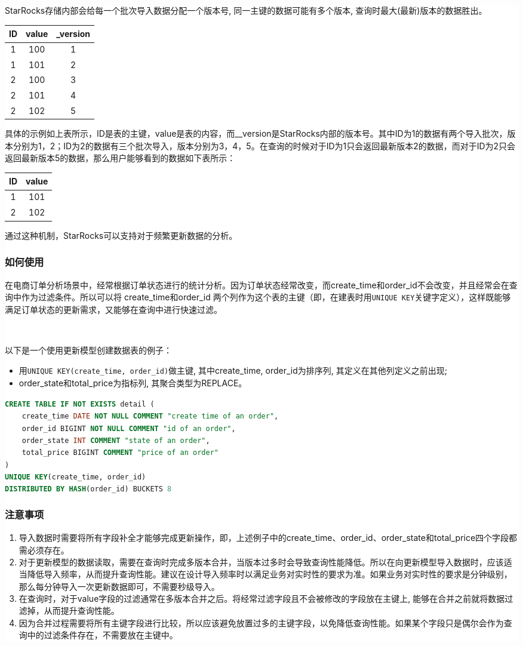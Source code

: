 StarRocks存储内部会给每一个批次导入数据分配一个版本号, 同一主键的数据可能有多个版本, 查询时最大(最新)版本的数据胜出。

|  ID   |   value  |   _version  |
| :---: | :---: | :---: |
|  1   |  100   |  1   |
|  1   |  101   |  2   |
|  2   |  100   |  3   |
|  2   |  101   |  4   |
|  2   |  102   |  5   |

具体的示例如上表所示，ID是表的主键，value是表的内容，而\_\_version是StarRocks内部的版本号。其中ID为1的数据有两个导入批次，版本分别为1，2；ID为2的数据有三个批次导入，版本分别为3，4，5。在查询的时候对于ID为1只会返回最新版本2的数据，而对于ID为2只会返回最新版本5的数据，那么用户能够看到的数据如下表所示：

|  ID   |   value  |
| :---: | :---: |
|  1   |  101   |
|  2   |  102   |

通过这种机制，StarRocks可以支持对于频繁更新数据的分析。

### 如何使用

在电商订单分析场景中，经常根据订单状态进行的统计分析。因为订单状态经常改变，而create\_time和order\_id不会改变，并且经常会在查询中作为过滤条件。所以可以将 create\_time和order\_id 两个列作为这个表的主键（即，在建表时用`UNIQUE KEY`关键字定义），这样既能够满足订单状态的更新需求，又能够在查询中进行快速过滤。

  <br/>

以下是一个使用更新模型创建数据表的例子：

* 用`UNIQUE KEY(create_time, order_id)`做主键, 其中create\_time, order\_id为排序列, 其定义在其他列定义之前出现;
* order\_state和total\_price为指标列, 其聚合类型为REPLACE。

~~~sql
CREATE TABLE IF NOT EXISTS detail (
    create_time DATE NOT NULL COMMENT "create time of an order",
    order_id BIGINT NOT NULL COMMENT "id of an order",
    order_state INT COMMENT "state of an order",
    total_price BIGINT COMMENT "price of an order"
)
UNIQUE KEY(create_time, order_id)
DISTRIBUTED BY HASH(order_id) BUCKETS 8
~~~

### 注意事项

1. 导入数据时需要将所有字段补全才能够完成更新操作，即，上述例子中的create\_time、order\_id、order\_state和total\_price四个字段都需必须存在。
2. 对于更新模型的数据读取，需要在查询时完成多版本合并，当版本过多时会导致查询性能降低。所以在向更新模型导入数据时，应该适当降低导入频率，从而提升查询性能。建议在设计导入频率时以满足业务对实时性的要求为准。如果业务对实时性的要求是分钟级别，那么每分钟导入一次更新数据即可，不需要秒级导入。
3. 在查询时，对于value字段的过滤通常在多版本合并之后。将经常过滤字段且不会被修改的字段放在主键上, 能够在合并之前就将数据过滤掉，从而提升查询性能。
4. 因为合并过程需要将所有主键字段进行比较，所以应该避免放置过多的主键字段，以免降低查询性能。如果某个字段只是偶尔会作为查询中的过滤条件存在，不需要放在主键中。
